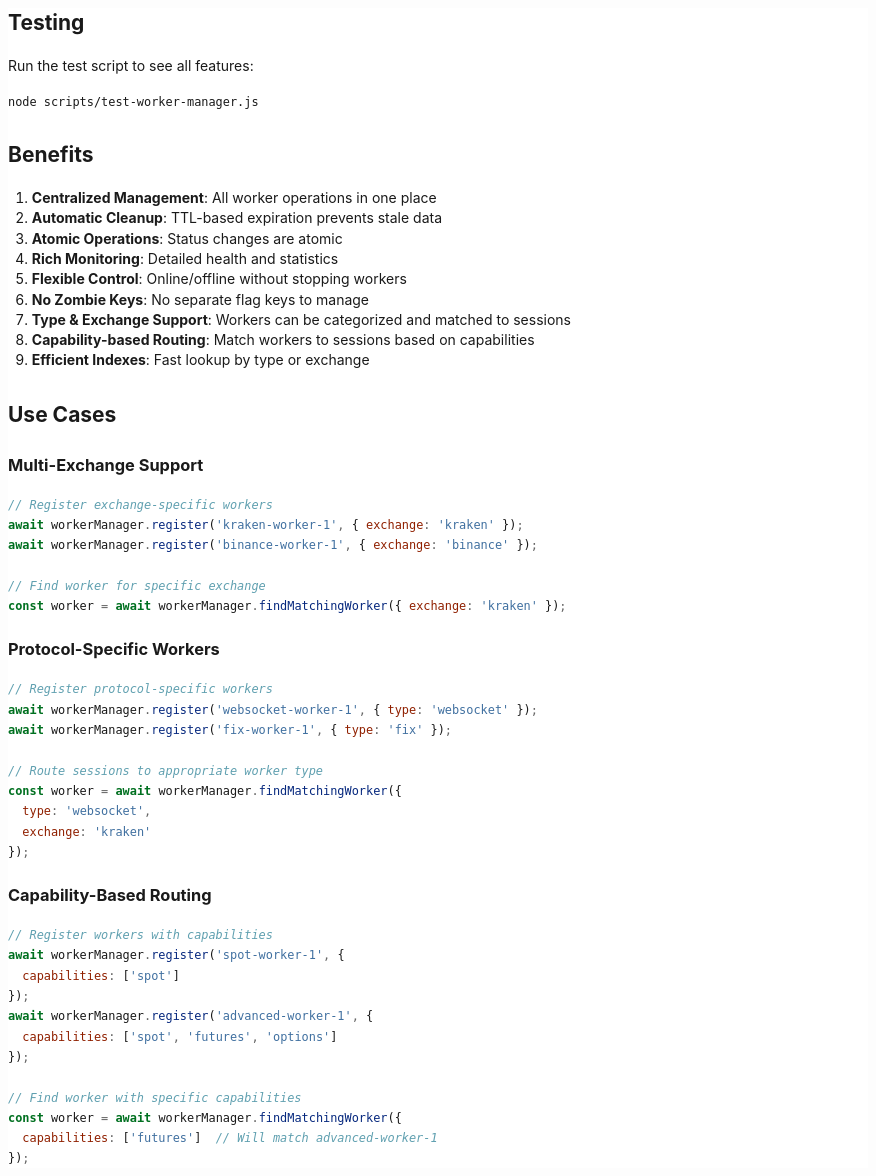 ## Testing

Run the test script to see all features:

```bash
node scripts/test-worker-manager.js
```

## Benefits

1. **Centralized Management**: All worker operations in one place
2. **Automatic Cleanup**: TTL-based expiration prevents stale data
3. **Atomic Operations**: Status changes are atomic
4. **Rich Monitoring**: Detailed health and statistics
5. **Flexible Control**: Online/offline without stopping workers
6. **No Zombie Keys**: No separate flag keys to manage
7. **Type & Exchange Support**: Workers can be categorized and matched to sessions
8. **Capability-based Routing**: Match workers to sessions based on capabilities
9. **Efficient Indexes**: Fast lookup by type or exchange

## Use Cases

### Multi-Exchange Support
```javascript
// Register exchange-specific workers
await workerManager.register('kraken-worker-1', { exchange: 'kraken' });
await workerManager.register('binance-worker-1', { exchange: 'binance' });

// Find worker for specific exchange
const worker = await workerManager.findMatchingWorker({ exchange: 'kraken' });
```

### Protocol-Specific Workers
```javascript
// Register protocol-specific workers
await workerManager.register('websocket-worker-1', { type: 'websocket' });
await workerManager.register('fix-worker-1', { type: 'fix' });

// Route sessions to appropriate worker type
const worker = await workerManager.findMatchingWorker({ 
  type: 'websocket',
  exchange: 'kraken' 
});
```

### Capability-Based Routing
```javascript
// Register workers with capabilities
await workerManager.register('spot-worker-1', { 
  capabilities: ['spot'] 
});
await workerManager.register('advanced-worker-1', { 
  capabilities: ['spot', 'futures', 'options'] 
});

// Find worker with specific capabilities
const worker = await workerManager.findMatchingWorker({
  capabilities: ['futures']  // Will match advanced-worker-1
});
```